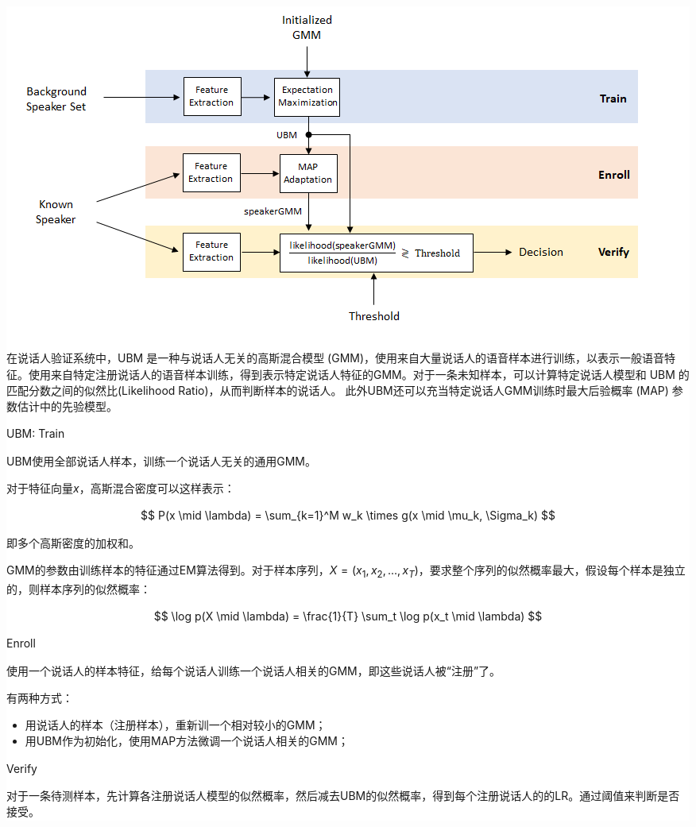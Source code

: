 ![image](/images/ABYjUB5xbur7XpzfULPKKp_APHqKlshaEoF2R9gxEdY.png)

在说话人验证系统中，UBM 是一种与说话人无关的高斯混合模型 (GMM)，使用来自大量说话人的语音样本进行训练，以表示一般语音特征。使用来自特定注册说话人的语音样本训练，得到表示特定说话人特征的GMM。对于一条未知样本，可以计算特定说话人模型和 UBM 的匹配分数之间的似然比(Likelihood Ratio)，从而判断样本的说话人。 此外UBM还可以充当特定说话人GMM训练时最大后验概率 (MAP) 参数估计中的先验模型。

UBM: Train

UBM使用全部说话人样本，训练一个说话人无关的通用GMM。

对于特征向量$x$，高斯混合密度可以这样表示：

$$
P(x \mid \lambda) = \sum_{k=1}^M w_k \times g(x \mid \mu_k, \Sigma_k)
$$

即多个高斯密度的加权和。

GMM的参数由训练样本的特征通过EM算法得到。对于样本序列，$X = (x_1, x_2, ..., x_T)$，要求整个序列的似然概率最大，假设每个样本是独立的，则样本序列的似然概率：

$$
\log p(X \mid \lambda) = \frac{1}{T} \sum_t \log p(x_t \mid \lambda)
$$

Enroll

使用一个说话人的样本特征，给每个说话人训练一个说话人相关的GMM，即这些说话人被“注册”了。

有两种方式：

* 用说话人的样本（注册样本），重新训一个相对较小的GMM；
* 用UBM作为初始化，使用MAP方法微调一个说话人相关的GMM；

Verify

对于一条待测样本，先计算各注册说话人模型的似然概率，然后减去UBM的似然概率，得到每个注册说话人的的LR。通过阈值来判断是否接受。

